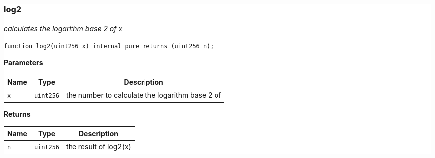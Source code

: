 ### log2

*calculates the logarithm base 2 of x*


```solidity
function log2(uint256 x) internal pure returns (uint256 n);
```
**Parameters**

|Name|Type|Description|
|----|----|-----------|
|`x`|`uint256`|the number to calculate the logarithm base 2 of|

**Returns**

|Name|Type|Description|
|----|----|-----------|
|`n`|`uint256`|the result of log2(x)|


